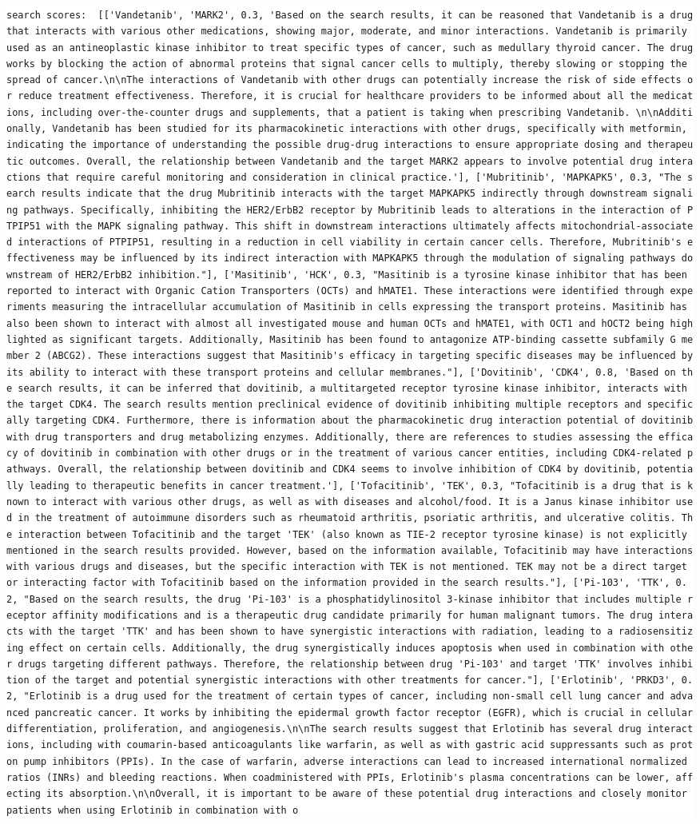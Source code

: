 ```shell
search scores:  [['Vandetanib', 'MARK2', 0.3, 'Based on the search results, it can be reasoned that Vandetanib is a drug that interacts with various other medications, showing major, moderate, and minor interactions. Vandetanib is primarily used as an antineoplastic kinase inhibitor to treat specific types of cancer, such as medullary thyroid cancer. The drug works by blocking the action of abnormal proteins that signal cancer cells to multiply, thereby slowing or stopping the spread of cancer.\n\nThe interactions of Vandetanib with other drugs can potentially increase the risk of side effects or reduce treatment effectiveness. Therefore, it is crucial for healthcare providers to be informed about all the medications, including over-the-counter drugs and supplements, that a patient is taking when prescribing Vandetanib. \n\nAdditionally, Vandetanib has been studied for its pharmacokinetic interactions with other drugs, specifically with metformin, indicating the importance of understanding the possible drug-drug interactions to ensure appropriate dosing and therapeutic outcomes. Overall, the relationship between Vandetanib and the target MARK2 appears to involve potential drug interactions that require careful monitoring and consideration in clinical practice.'], ['Mubritinib', 'MAPKAPK5', 0.3, "The search results indicate that the drug Mubritinib interacts with the target MAPKAPK5 indirectly through downstream signaling pathways. Specifically, inhibiting the HER2/ErbB2 receptor by Mubritinib leads to alterations in the interaction of PTPIP51 with the MAPK signaling pathway. This shift in downstream interactions ultimately affects mitochondrial-associated interactions of PTPIP51, resulting in a reduction in cell viability in certain cancer cells. Therefore, Mubritinib's effectiveness may be influenced by its indirect interaction with MAPKAPK5 through the modulation of signaling pathways downstream of HER2/ErbB2 inhibition."], ['Masitinib', 'HCK', 0.3, "Masitinib is a tyrosine kinase inhibitor that has been reported to interact with Organic Cation Transporters (OCTs) and hMATE1. These interactions were identified through experiments measuring the intracellular accumulation of Masitinib in cells expressing the transport proteins. Masitinib has also been shown to interact with almost all investigated mouse and human OCTs and hMATE1, with OCT1 and hOCT2 being highlighted as significant targets. Additionally, Masitinib has been found to antagonize ATP-binding cassette subfamily G member 2 (ABCG2). These interactions suggest that Masitinib's efficacy in targeting specific diseases may be influenced by its ability to interact with these transport proteins and cellular membranes."], ['Dovitinib', 'CDK4', 0.8, 'Based on the search results, it can be inferred that dovitinib, a multitargeted receptor tyrosine kinase inhibitor, interacts with the target CDK4. The search results mention preclinical evidence of dovitinib inhibiting multiple receptors and specifically targeting CDK4. Furthermore, there is information about the pharmacokinetic drug interaction potential of dovitinib with drug transporters and drug metabolizing enzymes. Additionally, there are references to studies assessing the efficacy of dovitinib in combination with other drugs or in the treatment of various cancer entities, including CDK4-related pathways. Overall, the relationship between dovitinib and CDK4 seems to involve inhibition of CDK4 by dovitinib, potentially leading to therapeutic benefits in cancer treatment.'], ['Tofacitinib', 'TEK', 0.3, "Tofacitinib is a drug that is known to interact with various other drugs, as well as with diseases and alcohol/food. It is a Janus kinase inhibitor used in the treatment of autoimmune disorders such as rheumatoid arthritis, psoriatic arthritis, and ulcerative colitis. The interaction between Tofacitinib and the target 'TEK' (also known as TIE-2 receptor tyrosine kinase) is not explicitly mentioned in the search results provided. However, based on the information available, Tofacitinib may have interactions with various drugs and diseases, but the specific interaction with TEK is not mentioned. TEK may not be a direct target or interacting factor with Tofacitinib based on the information provided in the search results."], ['Pi-103', 'TTK', 0.2, "Based on the search results, the drug 'Pi-103' is a phosphatidylinositol 3-kinase inhibitor that includes multiple receptor affinity modifications and is a therapeutic drug candidate primarily for human malignant tumors. The drug interacts with the target 'TTK' and has been shown to have synergistic interactions with radiation, leading to a radiosensitizing effect on certain cells. Additionally, the drug synergistically induces apoptosis when used in combination with other drugs targeting different pathways. Therefore, the relationship between drug 'Pi-103' and target 'TTK' involves inhibition of the target and potential synergistic interactions with other treatments for cancer."], ['Erlotinib', 'PRKD3', 0.2, "Erlotinib is a drug used for the treatment of certain types of cancer, including non-small cell lung cancer and advanced pancreatic cancer. It works by inhibiting the epidermal growth factor receptor (EGFR), which is crucial in cellular differentiation, proliferation, and angiogenesis.\n\nThe search results suggest that Erlotinib has several drug interactions, including with coumarin-based anticoagulants like warfarin, as well as with gastric acid suppressants such as proton pump inhibitors (PPIs). In the case of warfarin, adverse interactions can lead to increased international normalized ratios (INRs) and bleeding reactions. When coadministered with PPIs, Erlotinib's plasma concentrations can be lower, affecting its absorption.\n\nOverall, it is important to be aware of these potential drug interactions and closely monitor patients when using Erlotinib in combination with o
```